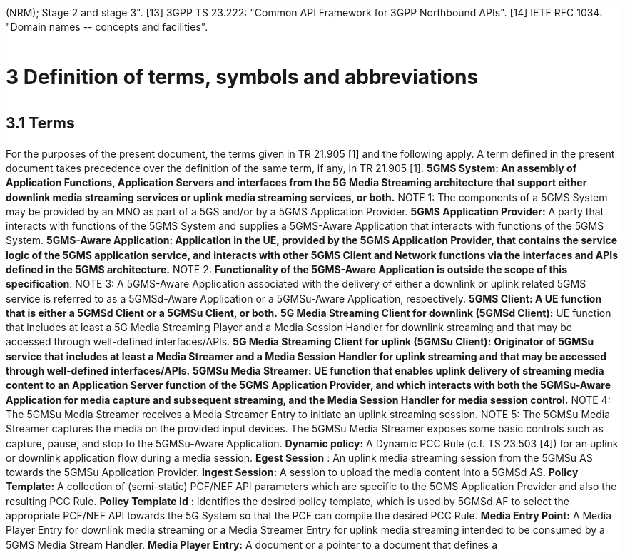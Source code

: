 (NRM); Stage 2 and stage 3\".
[13] 3GPP TS 23.222: \"Common API Framework for 3GPP Northbound APIs\".
[14] IETF RFC 1034: \"Domain names -- concepts and facilities\".
# 3 Definition of terms, symbols and abbreviations
## 3.1 Terms
For the purposes of the present document, the terms given in TR 21.905 [1] and
the following apply. A term defined in the present document takes precedence
over the definition of the same term, if any, in TR 21.905 [1].
**5GMS System: An assembly of Application Functions, Application Servers and
interfaces from the 5G Media Streaming architecture that support either
downlink media streaming services or uplink media streaming services, or
both.**
NOTE 1: The components of a 5GMS System may be provided by an MNO as part of a
5GS and/or by a 5GMS Application Provider.
**5GMS Application Provider:** A party that interacts with functions of the
5GMS System and supplies a 5GMS-Aware Application that interacts with
functions of the 5GMS System.
**5GMS-Aware Application: Application in the UE, provided by the 5GMS
Application Provider, that contains the service logic of the 5GMS application
service, and interacts with other 5GMS Client and Network functions via the
interfaces and APIs defined in the 5GMS architecture.**
NOTE 2: **Functionality of the 5GMS-Aware Application is outside the scope of
this specification**.
NOTE 3: A 5GMS-Aware Application associated with the delivery of either a
downlink or uplink related 5GMS service is referred to as a 5GMSd-Aware
Application or a 5GMSu-Aware Application, respectively.
**5GMS Client: A UE function that is either a 5GMSd Client or a 5GMSu Client,
or both.**
**5G Media Streaming Client for downlink (5GMSd Client):** UE function that
includes at least a 5G Media Streaming Player and a Media Session Handler for
downlink streaming and that may be accessed through well-defined
interfaces/APIs.
**5G Media Streaming Client for uplink (5GMSu Client):** **Originator of 5GMSu
service that includes at least a Media Streamer and a Media Session Handler
for uplink streaming and that may be accessed through well-defined
interfaces/APIs.**
**5GMSu Media Streamer: UE function that enables uplink delivery of streaming
media content to an Application Server function of the 5GMS Application
Provider, and which interacts with both the 5GMSu-Aware Application for media
capture and subsequent streaming, and the Media Session Handler for media
session control.**
NOTE 4: The 5GMSu Media Streamer receives a Media Streamer Entry to initiate
an uplink streaming session.
NOTE 5: The 5GMSu Media Streamer captures the media on the provided input
devices. The 5GMSu Media Streamer exposes some basic controls such as capture,
pause, and stop to the 5GMSu-Aware Application.
**Dynamic policy:** A Dynamic PCC Rule (c.f. TS 23.503 [4]) for an uplink or
downlink application flow during a media session.
**Egest Session** : An uplink media streaming session from the 5GMSu AS
towards the 5GMSu Application Provider.
**Ingest Session:** A session to upload the media content into a 5GMSd AS.
**Policy Template:** A collection of (semi-static) PCF/NEF API parameters
which are specific to the 5GMS Application Provider and also the resulting PCC
Rule.
**Policy Template Id** : Identifies the desired policy template, which is used
by 5GMSd AF to select the appropriate PCF/NEF API towards the 5G System so
that the PCF can compile the desired PCC Rule.
**Media Entry Point:** A Media Player Entry for downlink media streaming or a
Media Streamer Entry for uplink media streaming intended to be consumed by a
5GMS Media Stream Handler.
**Media Player Entry:** A document or a pointer to a document that defines a